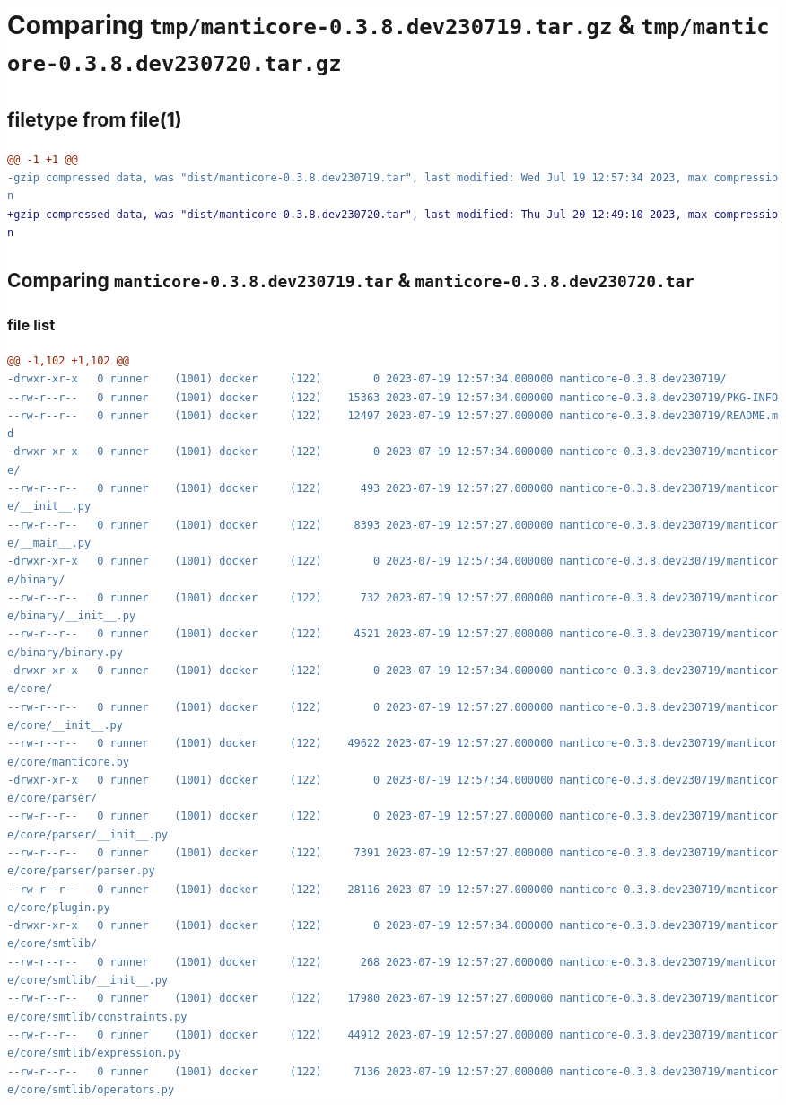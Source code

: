 # Comparing `tmp/manticore-0.3.8.dev230719.tar.gz` & `tmp/manticore-0.3.8.dev230720.tar.gz`

## filetype from file(1)

```diff
@@ -1 +1 @@
-gzip compressed data, was "dist/manticore-0.3.8.dev230719.tar", last modified: Wed Jul 19 12:57:34 2023, max compression
+gzip compressed data, was "dist/manticore-0.3.8.dev230720.tar", last modified: Thu Jul 20 12:49:10 2023, max compression
```

## Comparing `manticore-0.3.8.dev230719.tar` & `manticore-0.3.8.dev230720.tar`

### file list

```diff
@@ -1,102 +1,102 @@
-drwxr-xr-x   0 runner    (1001) docker     (122)        0 2023-07-19 12:57:34.000000 manticore-0.3.8.dev230719/
--rw-r--r--   0 runner    (1001) docker     (122)    15363 2023-07-19 12:57:34.000000 manticore-0.3.8.dev230719/PKG-INFO
--rw-r--r--   0 runner    (1001) docker     (122)    12497 2023-07-19 12:57:27.000000 manticore-0.3.8.dev230719/README.md
-drwxr-xr-x   0 runner    (1001) docker     (122)        0 2023-07-19 12:57:34.000000 manticore-0.3.8.dev230719/manticore/
--rw-r--r--   0 runner    (1001) docker     (122)      493 2023-07-19 12:57:27.000000 manticore-0.3.8.dev230719/manticore/__init__.py
--rw-r--r--   0 runner    (1001) docker     (122)     8393 2023-07-19 12:57:27.000000 manticore-0.3.8.dev230719/manticore/__main__.py
-drwxr-xr-x   0 runner    (1001) docker     (122)        0 2023-07-19 12:57:34.000000 manticore-0.3.8.dev230719/manticore/binary/
--rw-r--r--   0 runner    (1001) docker     (122)      732 2023-07-19 12:57:27.000000 manticore-0.3.8.dev230719/manticore/binary/__init__.py
--rw-r--r--   0 runner    (1001) docker     (122)     4521 2023-07-19 12:57:27.000000 manticore-0.3.8.dev230719/manticore/binary/binary.py
-drwxr-xr-x   0 runner    (1001) docker     (122)        0 2023-07-19 12:57:34.000000 manticore-0.3.8.dev230719/manticore/core/
--rw-r--r--   0 runner    (1001) docker     (122)        0 2023-07-19 12:57:27.000000 manticore-0.3.8.dev230719/manticore/core/__init__.py
--rw-r--r--   0 runner    (1001) docker     (122)    49622 2023-07-19 12:57:27.000000 manticore-0.3.8.dev230719/manticore/core/manticore.py
-drwxr-xr-x   0 runner    (1001) docker     (122)        0 2023-07-19 12:57:34.000000 manticore-0.3.8.dev230719/manticore/core/parser/
--rw-r--r--   0 runner    (1001) docker     (122)        0 2023-07-19 12:57:27.000000 manticore-0.3.8.dev230719/manticore/core/parser/__init__.py
--rw-r--r--   0 runner    (1001) docker     (122)     7391 2023-07-19 12:57:27.000000 manticore-0.3.8.dev230719/manticore/core/parser/parser.py
--rw-r--r--   0 runner    (1001) docker     (122)    28116 2023-07-19 12:57:27.000000 manticore-0.3.8.dev230719/manticore/core/plugin.py
-drwxr-xr-x   0 runner    (1001) docker     (122)        0 2023-07-19 12:57:34.000000 manticore-0.3.8.dev230719/manticore/core/smtlib/
--rw-r--r--   0 runner    (1001) docker     (122)      268 2023-07-19 12:57:27.000000 manticore-0.3.8.dev230719/manticore/core/smtlib/__init__.py
--rw-r--r--   0 runner    (1001) docker     (122)    17980 2023-07-19 12:57:27.000000 manticore-0.3.8.dev230719/manticore/core/smtlib/constraints.py
--rw-r--r--   0 runner    (1001) docker     (122)    44912 2023-07-19 12:57:27.000000 manticore-0.3.8.dev230719/manticore/core/smtlib/expression.py
--rw-r--r--   0 runner    (1001) docker     (122)     7136 2023-07-19 12:57:27.000000 manticore-0.3.8.dev230719/manticore/core/smtlib/operators.py
```